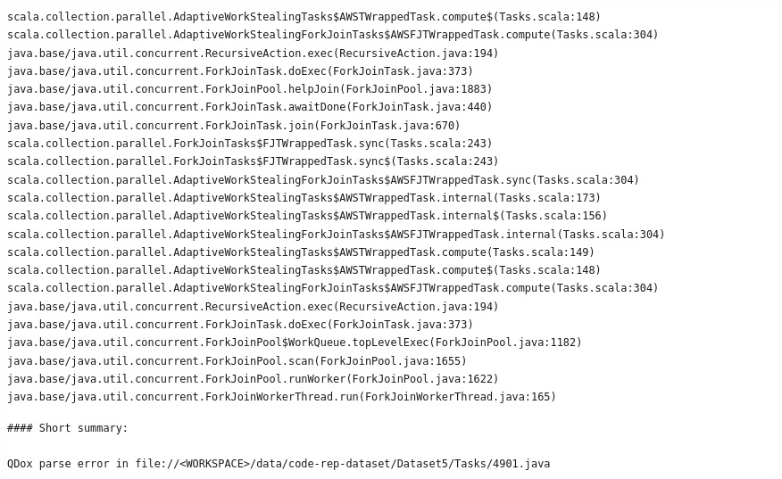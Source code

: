 	scala.collection.parallel.AdaptiveWorkStealingTasks$AWSTWrappedTask.compute$(Tasks.scala:148)
	scala.collection.parallel.AdaptiveWorkStealingForkJoinTasks$AWSFJTWrappedTask.compute(Tasks.scala:304)
	java.base/java.util.concurrent.RecursiveAction.exec(RecursiveAction.java:194)
	java.base/java.util.concurrent.ForkJoinTask.doExec(ForkJoinTask.java:373)
	java.base/java.util.concurrent.ForkJoinPool.helpJoin(ForkJoinPool.java:1883)
	java.base/java.util.concurrent.ForkJoinTask.awaitDone(ForkJoinTask.java:440)
	java.base/java.util.concurrent.ForkJoinTask.join(ForkJoinTask.java:670)
	scala.collection.parallel.ForkJoinTasks$FJTWrappedTask.sync(Tasks.scala:243)
	scala.collection.parallel.ForkJoinTasks$FJTWrappedTask.sync$(Tasks.scala:243)
	scala.collection.parallel.AdaptiveWorkStealingForkJoinTasks$AWSFJTWrappedTask.sync(Tasks.scala:304)
	scala.collection.parallel.AdaptiveWorkStealingTasks$AWSTWrappedTask.internal(Tasks.scala:173)
	scala.collection.parallel.AdaptiveWorkStealingTasks$AWSTWrappedTask.internal$(Tasks.scala:156)
	scala.collection.parallel.AdaptiveWorkStealingForkJoinTasks$AWSFJTWrappedTask.internal(Tasks.scala:304)
	scala.collection.parallel.AdaptiveWorkStealingTasks$AWSTWrappedTask.compute(Tasks.scala:149)
	scala.collection.parallel.AdaptiveWorkStealingTasks$AWSTWrappedTask.compute$(Tasks.scala:148)
	scala.collection.parallel.AdaptiveWorkStealingForkJoinTasks$AWSFJTWrappedTask.compute(Tasks.scala:304)
	java.base/java.util.concurrent.RecursiveAction.exec(RecursiveAction.java:194)
	java.base/java.util.concurrent.ForkJoinTask.doExec(ForkJoinTask.java:373)
	java.base/java.util.concurrent.ForkJoinPool$WorkQueue.topLevelExec(ForkJoinPool.java:1182)
	java.base/java.util.concurrent.ForkJoinPool.scan(ForkJoinPool.java:1655)
	java.base/java.util.concurrent.ForkJoinPool.runWorker(ForkJoinPool.java:1622)
	java.base/java.util.concurrent.ForkJoinWorkerThread.run(ForkJoinWorkerThread.java:165)
```
#### Short summary: 

QDox parse error in file://<WORKSPACE>/data/code-rep-dataset/Dataset5/Tasks/4901.java